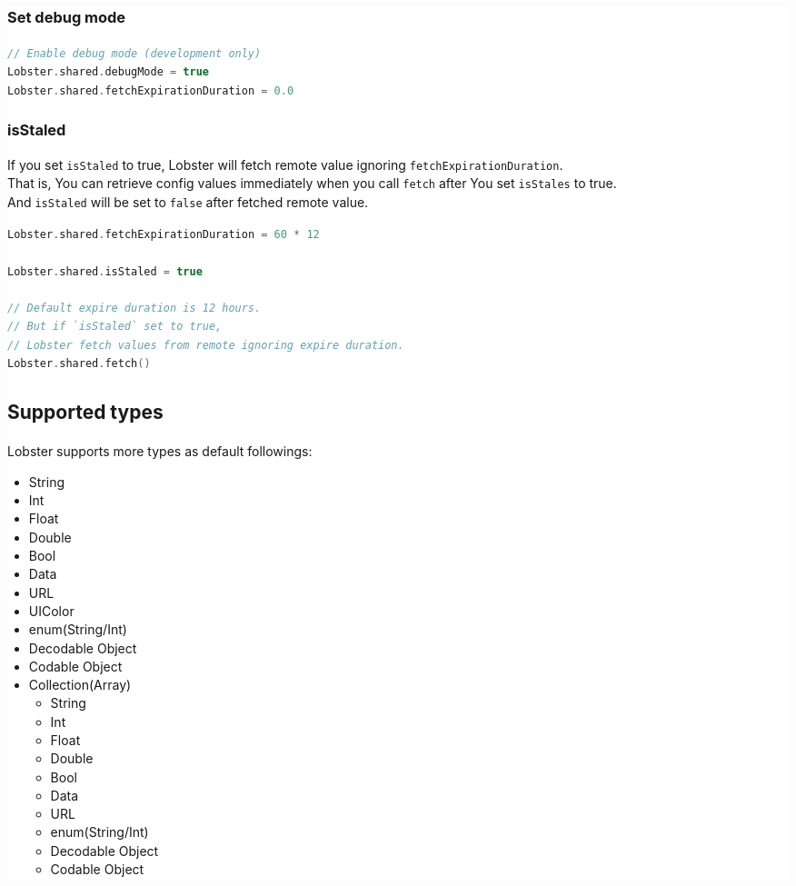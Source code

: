 ### Set debug mode

```swift
// Enable debug mode (development only)
Lobster.shared.debugMode = true
Lobster.shared.fetchExpirationDuration = 0.0
```

### isStaled

If you set `isStaled` to true, Lobster will fetch remote value ignoring `fetchExpirationDuration`.  
That is, You can retrieve config values immediately when you call `fetch` after You set `isStales` to true.  
And `isStaled` will be set to `false` after fetched remote value.

```swift
Lobster.shared.fetchExpirationDuration = 60 * 12

Lobster.shared.isStaled = true

// Default expire duration is 12 hours.
// But if `isStaled` set to true,
// Lobster fetch values from remote ignoring expire duration.
Lobster.shared.fetch()
```

## Supported types

Lobster supports more types as default followings:

- String
- Int
- Float
- Double
- Bool
- Data
- URL
- UIColor
- enum(String/Int)
- Decodable Object
- Codable Object
- Collection(Array)
  - String
  - Int
  - Float
  - Double
  - Bool
  - Data
  - URL
  - enum(String/Int)
  - Decodable Object
  - Codable Object
